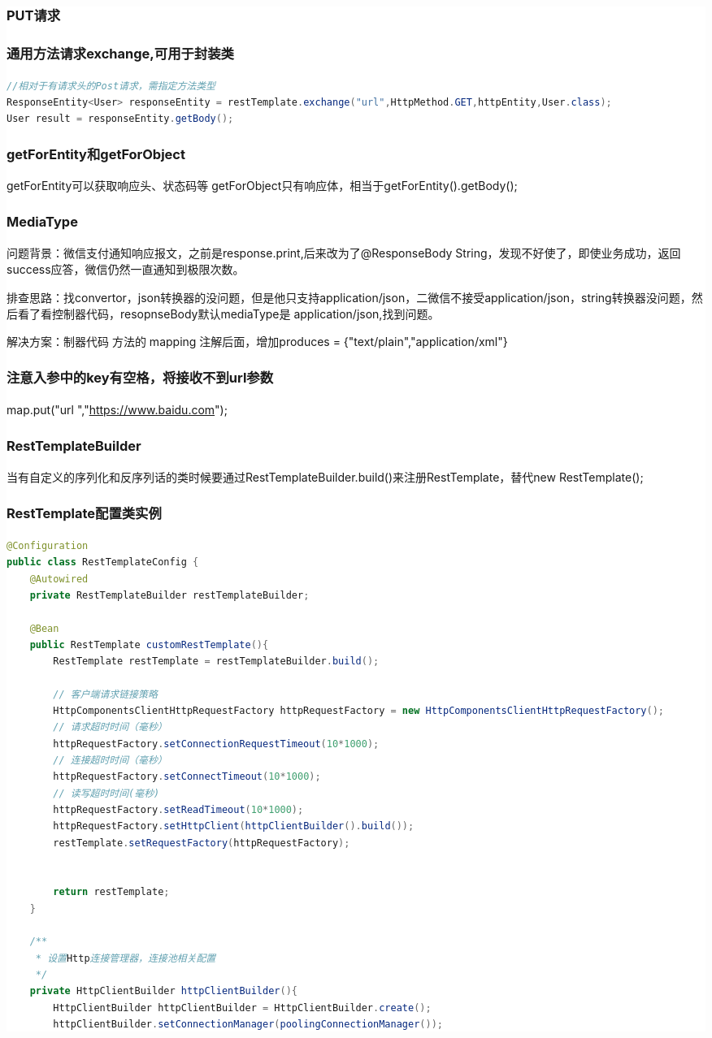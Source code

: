 ### PUT请求

### 通用方法请求exchange,可用于封装类
```java
//相对于有请求头的Post请求，需指定方法类型
ResponseEntity<User> responseEntity = restTemplate.exchange("url",HttpMethod.GET,httpEntity,User.class);
User result = responseEntity.getBody();
```
### getForEntity和getForObject
getForEntity可以获取响应头、状态码等
getForObject只有响应体，相当于getForEntity().getBody();

### MediaType

问题背景：微信支付通知响应报文，之前是response.print,后来改为了@ResponseBody String，发现不好使了，即使业务成功，返回success应答，微信仍然一直通知到极限次数。

排查思路：找convertor，json转换器的没问题，但是他只支持application/json，二微信不接受application/json，string转换器没问题，然后看了看控制器代码，resopnseBody默认mediaType是 application/json,找到问题。

解决方案：制器代码 方法的 mapping 注解后面，增加produces = {"text/plain","application/xml"}


### 注意入参中的key有空格，将接收不到url参数
map.put("url ","https://www.baidu.com");

### RestTemplateBuilder
当有自定义的序列化和反序列话的类时候要通过RestTemplateBuilder.build()来注册RestTemplate，替代new RestTemplate();

### RestTemplate配置类实例
```java
@Configuration
public class RestTemplateConfig {
    @Autowired
    private RestTemplateBuilder restTemplateBuilder;

    @Bean
    public RestTemplate customRestTemplate(){
        RestTemplate restTemplate = restTemplateBuilder.build();

        // 客户端请求链接策略
        HttpComponentsClientHttpRequestFactory httpRequestFactory = new HttpComponentsClientHttpRequestFactory();
        // 请求超时时间（毫秒）
        httpRequestFactory.setConnectionRequestTimeout(10*1000);
        // 连接超时时间（毫秒）
        httpRequestFactory.setConnectTimeout(10*1000);
        // 读写超时时间(毫秒)
        httpRequestFactory.setReadTimeout(10*1000);
        httpRequestFactory.setHttpClient(httpClientBuilder().build());
        restTemplate.setRequestFactory(httpRequestFactory);


        return restTemplate;
    }

    /**
     * 设置Http连接管理器，连接池相关配置
     */
    private HttpClientBuilder httpClientBuilder(){
        HttpClientBuilder httpClientBuilder = HttpClientBuilder.create();
        httpClientBuilder.setConnectionManager(poolingConnectionManager());
```